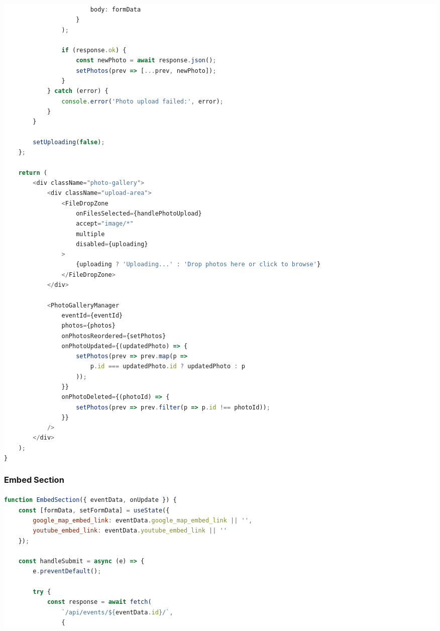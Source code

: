 ```javascript
                        body: formData
                    }
                );
                
                if (response.ok) {
                    const newPhoto = await response.json();
                    setPhotos(prev => [...prev, newPhoto]);
                }
            } catch (error) {
                console.error('Photo upload failed:', error);
            }
        }
        
        setUploading(false);
    };
    
    return (
        <div className="photo-gallery">
            <div className="upload-area">
                <FileDropZone
                    onFilesSelected={handlePhotoUpload}
                    accept="image/*"
                    multiple
                    disabled={uploading}
                >
                    {uploading ? 'Uploading...' : 'Drop photos here or click to browse'}
                </FileDropZone>
            </div>
            
            <PhotoGalleryManager
                eventId={eventId}
                photos={photos}
                onPhotosReordered={setPhotos}
                onPhotoUpdated={(updatedPhoto) => {
                    setPhotos(prev => prev.map(p => 
                        p.id === updatedPhoto.id ? updatedPhoto : p
                    ));
                }}
                onPhotoDeleted={(photoId) => {
                    setPhotos(prev => prev.filter(p => p.id !== photoId));
                }}
            />
        </div>
    );
}
```

### Embed Section

```javascript
function EmbedSection({ eventData, onUpdate }) {
    const [formData, setFormData] = useState({
        google_map_embed_link: eventData.google_map_embed_link || '',
        youtube_embed_link: eventData.youtube_embed_link || ''
    });
    
    const handleSubmit = async (e) => {
        e.preventDefault();
        
        try {
            const response = await fetch(
                `/api/events/${eventData.id}/`,
                {
```